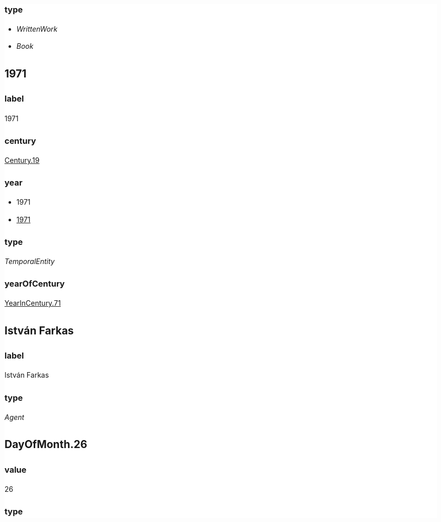 ### type

 - *WrittenWork*

 - *Book*

## 1971

### label


1971

### century


[Century.19](#Century.19)

### year

 - 1971

 - [1971](#1971)

### type


*TemporalEntity*

### yearOfCentury


[YearInCentury.71](#YearInCentury.71)

## István Farkas

### label


István Farkas

### type


*Agent*

## DayOfMonth.26

### value


26

### type
